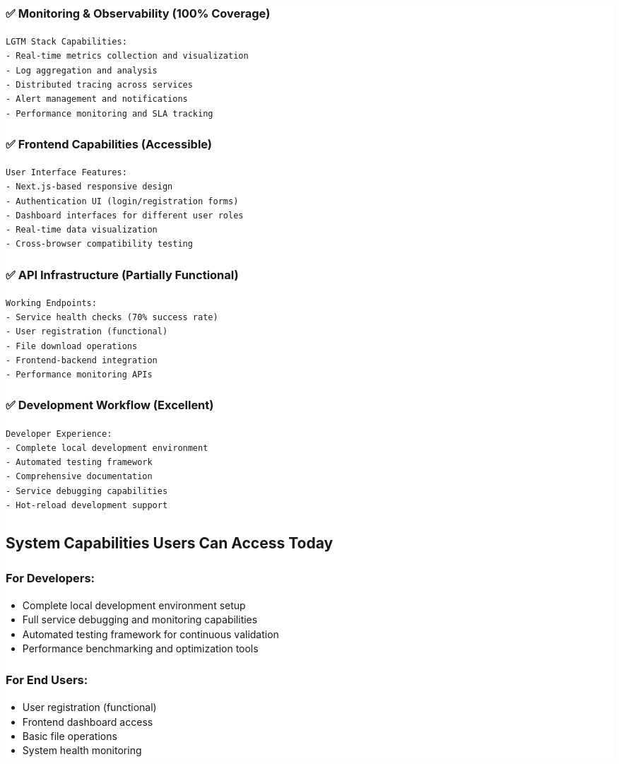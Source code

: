 ### ✅ Monitoring & Observability (100% Coverage)
```
LGTM Stack Capabilities:
- Real-time metrics collection and visualization
- Log aggregation and analysis
- Distributed tracing across services
- Alert management and notifications
- Performance monitoring and SLA tracking
```

### ✅ Frontend Capabilities (Accessible)
```
User Interface Features:
- Next.js-based responsive design
- Authentication UI (login/registration forms)
- Dashboard interfaces for different user roles
- Real-time data visualization
- Cross-browser compatibility testing
```

### ✅ API Infrastructure (Partially Functional)
```
Working Endpoints:
- Service health checks (70% success rate)
- User registration (functional)
- File download operations
- Frontend-backend integration
- Performance monitoring APIs
```

### ✅ Development Workflow (Excellent)
```
Developer Experience:
- Complete local development environment
- Automated testing framework
- Comprehensive documentation
- Service debugging capabilities
- Hot-reload development support
```

## System Capabilities Users Can Access Today

### **For Developers:**
- Complete local development environment setup
- Full service debugging and monitoring capabilities  
- Automated testing framework for continuous validation
- Performance benchmarking and optimization tools

### **For End Users:**
- User registration (functional)
- Frontend dashboard access
- Basic file operations
- System health monitoring

